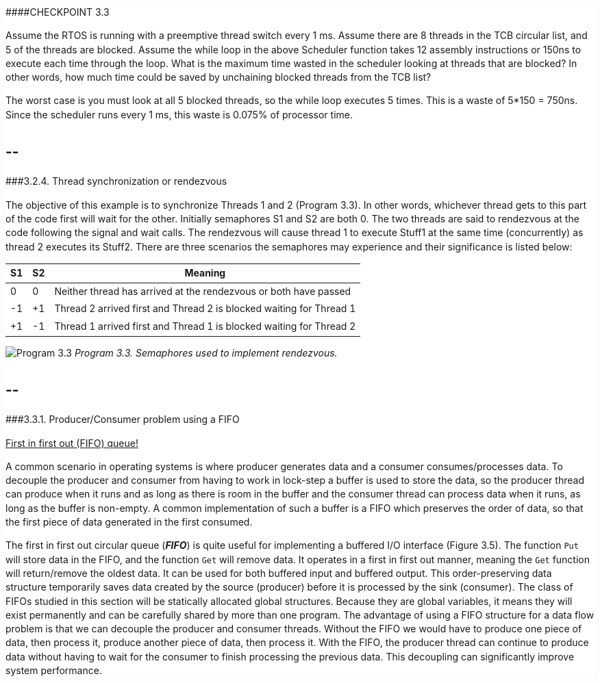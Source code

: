 ####CHECKPOINT 3.3

Assume the RTOS is running with a preemptive thread switch every 1 ms. Assume there are 8 threads in the TCB circular list, and 5 of the threads are blocked. Assume the while loop in the above Scheduler function takes 12 assembly instructions or 150ns to execute each time through the loop. What is the maximum time wasted in the scheduler looking at threads that are blocked? In other words, how much time could be saved by unchaining blocked threads from the TCB list?

The worst case is you must look at all 5 blocked threads, so the while loop executes 5 times. This is a waste of 5*150 = 750ns. Since the scheduler runs every 1 ms, this waste is 0.075% of processor time.

--
--

###3.2.4. Thread synchronization or rendezvous

The objective of this example is to synchronize Threads 1 and 2 (Program 3.3). In other words, whichever thread gets to this part of the code first will wait for the other. Initially semaphores S1 and S2 are both 0. The two threads are said to rendezvous at the code following the signal and wait calls. The rendezvous will cause thread 1 to execute Stuff1 at the same time (concurrently) as thread 2 executes its Stuff2. There are three scenarios the semaphores may experience and their significance is listed below:

| S1 | S2   | Meaning |
|----|------|---------|
| 0  | 0    | Neither thread has arrived at the rendezvous or both have passed |
| -1 | +1   | Thread 2 arrived first and Thread 2 is blocked waiting for Thread 1 |
| +1 | -1   | Thread 1 arrived first and Thread 1 is blocked waiting for Thread 2 |


![Program 3.3](https://d37djvu3ytnwxt.cloudfront.net/assets/courseware/v1/8aa1c7372c98d8dab1446013be67246f/asset-v1:UTAustinX+UT.RTBN.12.01x+3T2016+type@asset+block/Program03_03.jpg) 
*Program 3.3. Semaphores used to implement rendezvous.*

--
--

###3.3.1. Producer/Consumer problem using a FIFO

[First in first out (FIFO) queue!](https://youtu.be/nPk_qDLw7Z0)

A common scenario in operating systems is where producer generates data and a consumer consumes/processes data. To decouple the producer and consumer from having to work in lock-step a buffer is used to store the data, so the producer thread can produce when it runs and as long as there is room in the buffer and the consumer thread can process data when it runs, as long as the buffer is non-empty. A common implementation of such a buffer is a FIFO which preserves the order of data, so that the first piece of data generated in the first consumed.

The first in first out circular queue (___FIFO___) is quite useful for implementing a buffered I/O interface (Figure 3.5). The function `Put` will store data in the FIFO, and the function `Get` will remove data. It operates in a first in first out manner, meaning the `Get` function will return/remove the oldest data. It can be used for both buffered input and buffered output. This order-preserving data structure temporarily saves data created by the source (producer) before it is processed by the sink (consumer). The class of FIFOs studied in this section will be statically allocated global structures. Because they are global variables, it means they will exist permanently and can be carefully shared by more than one program. The advantage of using a FIFO structure for a data flow problem is that we can decouple the producer and consumer threads. Without the FIFO we would have to produce one piece of data, then process it, produce another piece of data, then process it. With the FIFO, the producer thread can continue to produce data without having to wait for the consumer to finish processing the previous data. This decoupling can significantly improve system performance.
